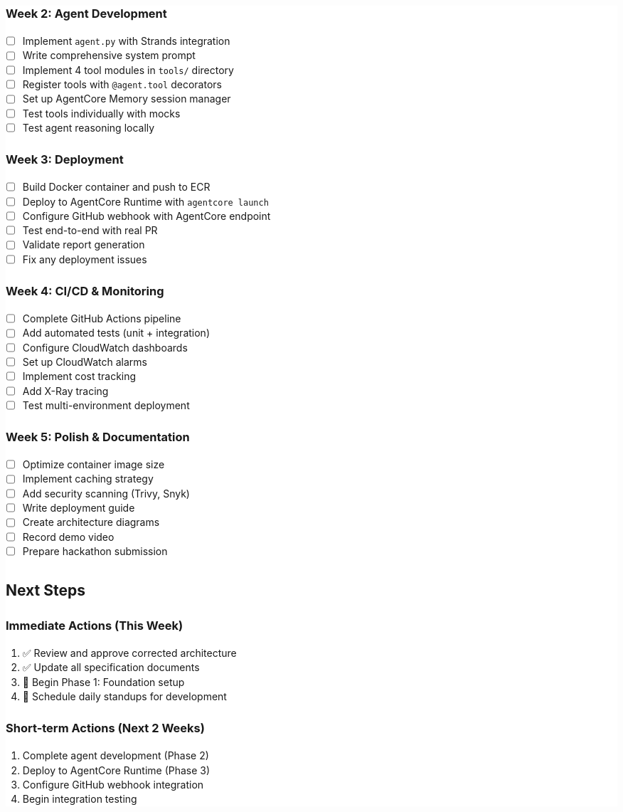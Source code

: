 ### Week 2: Agent Development
- [ ] Implement `agent.py` with Strands integration
- [ ] Write comprehensive system prompt
- [ ] Implement 4 tool modules in `tools/` directory
- [ ] Register tools with `@agent.tool` decorators
- [ ] Set up AgentCore Memory session manager
- [ ] Test tools individually with mocks
- [ ] Test agent reasoning locally

### Week 3: Deployment
- [ ] Build Docker container and push to ECR
- [ ] Deploy to AgentCore Runtime with `agentcore launch`
- [ ] Configure GitHub webhook with AgentCore endpoint
- [ ] Test end-to-end with real PR
- [ ] Validate report generation
- [ ] Fix any deployment issues

### Week 4: CI/CD & Monitoring
- [ ] Complete GitHub Actions pipeline
- [ ] Add automated tests (unit + integration)
- [ ] Configure CloudWatch dashboards
- [ ] Set up CloudWatch alarms
- [ ] Implement cost tracking
- [ ] Add X-Ray tracing
- [ ] Test multi-environment deployment

### Week 5: Polish & Documentation
- [ ] Optimize container image size
- [ ] Implement caching strategy
- [ ] Add security scanning (Trivy, Snyk)
- [ ] Write deployment guide
- [ ] Create architecture diagrams
- [ ] Record demo video
- [ ] Prepare hackathon submission

## Next Steps

### Immediate Actions (This Week)
1. ✅ Review and approve corrected architecture
2. ✅ Update all specification documents
3. 🔄 Begin Phase 1: Foundation setup
4. 📅 Schedule daily standups for development

### Short-term Actions (Next 2 Weeks)
1. Complete agent development (Phase 2)
2. Deploy to AgentCore Runtime (Phase 3)
3. Configure GitHub webhook integration
4. Begin integration testing
